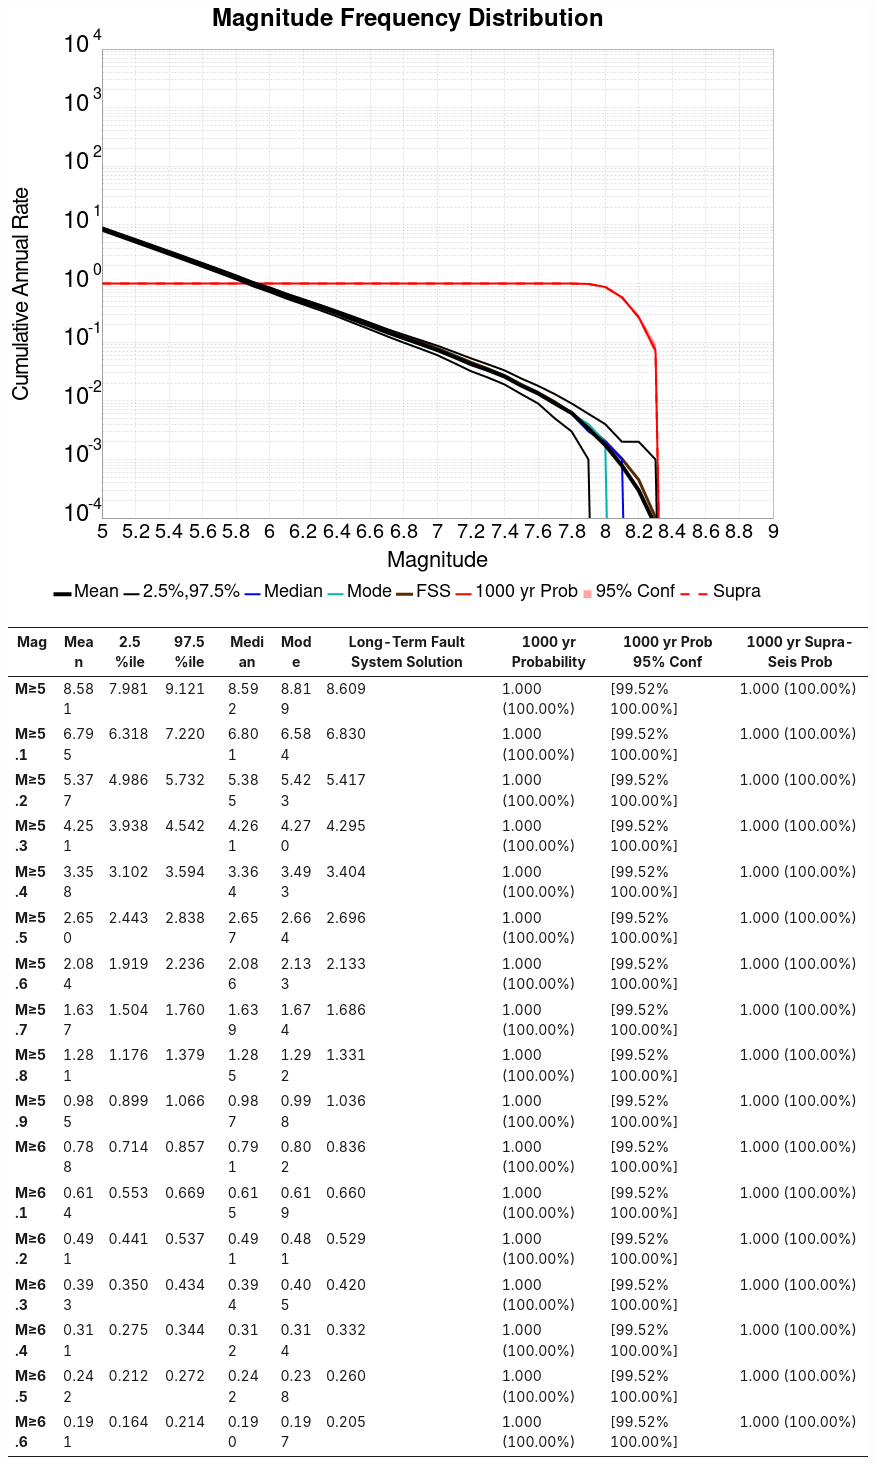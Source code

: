 ![MFD Plot](plots/mfd.png)

| Mag | Mean | 2.5 %ile | 97.5 %ile | Median | Mode | Long-Term Fault System Solution | 1000 yr Probability | 1000 yr Prob 95% Conf | 1000 yr Supra-Seis Prob |
|-----|-----|-----|-----|-----|-----|-----|-----|-----|-----|
| **M&ge;5** | 8.581 | 7.981 | 9.121 | 8.592 | 8.819 | 8.609 | 1.000 (100.00%) | [99.52% 100.00%] | 1.000 (100.00%) |
| **M&ge;5.1** | 6.795 | 6.318 | 7.220 | 6.801 | 6.584 | 6.830 | 1.000 (100.00%) | [99.52% 100.00%] | 1.000 (100.00%) |
| **M&ge;5.2** | 5.377 | 4.986 | 5.732 | 5.385 | 5.423 | 5.417 | 1.000 (100.00%) | [99.52% 100.00%] | 1.000 (100.00%) |
| **M&ge;5.3** | 4.251 | 3.938 | 4.542 | 4.261 | 4.270 | 4.295 | 1.000 (100.00%) | [99.52% 100.00%] | 1.000 (100.00%) |
| **M&ge;5.4** | 3.358 | 3.102 | 3.594 | 3.364 | 3.493 | 3.404 | 1.000 (100.00%) | [99.52% 100.00%] | 1.000 (100.00%) |
| **M&ge;5.5** | 2.650 | 2.443 | 2.838 | 2.657 | 2.664 | 2.696 | 1.000 (100.00%) | [99.52% 100.00%] | 1.000 (100.00%) |
| **M&ge;5.6** | 2.084 | 1.919 | 2.236 | 2.086 | 2.133 | 2.133 | 1.000 (100.00%) | [99.52% 100.00%] | 1.000 (100.00%) |
| **M&ge;5.7** | 1.637 | 1.504 | 1.760 | 1.639 | 1.674 | 1.686 | 1.000 (100.00%) | [99.52% 100.00%] | 1.000 (100.00%) |
| **M&ge;5.8** | 1.281 | 1.176 | 1.379 | 1.285 | 1.292 | 1.331 | 1.000 (100.00%) | [99.52% 100.00%] | 1.000 (100.00%) |
| **M&ge;5.9** | 0.985 | 0.899 | 1.066 | 0.987 | 0.998 | 1.036 | 1.000 (100.00%) | [99.52% 100.00%] | 1.000 (100.00%) |
| **M&ge;6** | 0.788 | 0.714 | 0.857 | 0.791 | 0.802 | 0.836 | 1.000 (100.00%) | [99.52% 100.00%] | 1.000 (100.00%) |
| **M&ge;6.1** | 0.614 | 0.553 | 0.669 | 0.615 | 0.619 | 0.660 | 1.000 (100.00%) | [99.52% 100.00%] | 1.000 (100.00%) |
| **M&ge;6.2** | 0.491 | 0.441 | 0.537 | 0.491 | 0.481 | 0.529 | 1.000 (100.00%) | [99.52% 100.00%] | 1.000 (100.00%) |
| **M&ge;6.3** | 0.393 | 0.350 | 0.434 | 0.394 | 0.405 | 0.420 | 1.000 (100.00%) | [99.52% 100.00%] | 1.000 (100.00%) |
| **M&ge;6.4** | 0.311 | 0.275 | 0.344 | 0.312 | 0.314 | 0.332 | 1.000 (100.00%) | [99.52% 100.00%] | 1.000 (100.00%) |
| **M&ge;6.5** | 0.242 | 0.212 | 0.272 | 0.242 | 0.238 | 0.260 | 1.000 (100.00%) | [99.52% 100.00%] | 1.000 (100.00%) |
| **M&ge;6.6** | 0.191 | 0.164 | 0.214 | 0.190 | 0.197 | 0.205 | 1.000 (100.00%) | [99.52% 100.00%] | 1.000 (100.00%) |